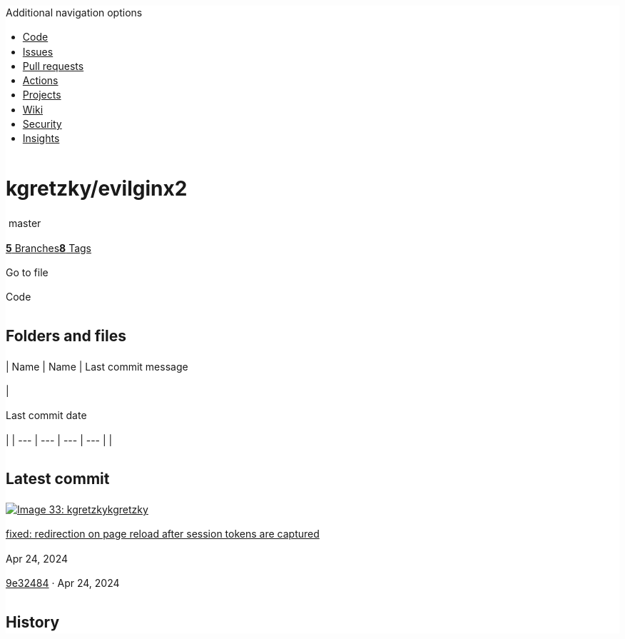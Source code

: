 Additional navigation options

*   [Code](https://github.com/kgretzky/evilginx2)
*   [Issues](https://github.com/kgretzky/evilginx2/issues)
*   [Pull requests](https://github.com/kgretzky/evilginx2/pulls)
*   [Actions](https://github.com/kgretzky/evilginx2/actions)
*   [Projects](https://github.com/kgretzky/evilginx2/projects)
*   [Wiki](https://github.com/kgretzky/evilginx2/wiki)
*   [Security](https://github.com/kgretzky/evilginx2/security)
*   [Insights](https://github.com/kgretzky/evilginx2/pulse)

kgretzky/evilginx2
==================

  

 master

[**5** Branches](https://github.com/kgretzky/evilginx2/branches)[**8** Tags](https://github.com/kgretzky/evilginx2/tags)

[](https://github.com/kgretzky/evilginx2/branches)[](https://github.com/kgretzky/evilginx2/tags)

Go to file

Code

Folders and files
-----------------

| Name | Name | 
Last commit message

 | 

Last commit date

 |
| --- | --- | --- | --- |
| 

Latest commit
-------------

[![Image 33: kgretzky](https://avatars.githubusercontent.com/u/19260967?v=4&size=40)](https://github.com/kgretzky)[kgretzky](https://github.com/kgretzky/evilginx2/commits?author=kgretzky)

[fixed: redirection on page reload after session tokens are captured](https://github.com/kgretzky/evilginx2/commit/9e32484719681892945130187ea52737b3d72051)

Apr 24, 2024

[9e32484](https://github.com/kgretzky/evilginx2/commit/9e32484719681892945130187ea52737b3d72051) · Apr 24, 2024

History
-------
